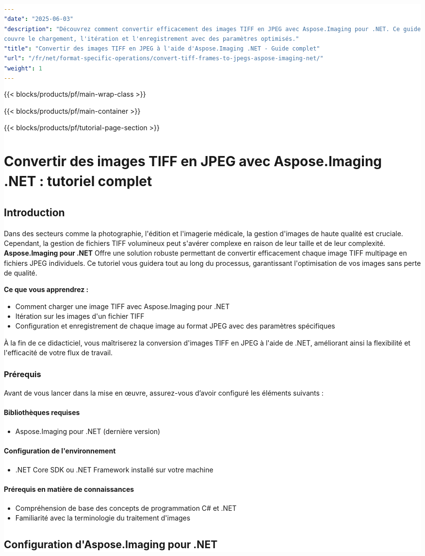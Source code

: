 ```yaml
---
"date": "2025-06-03"
"description": "Découvrez comment convertir efficacement des images TIFF en JPEG avec Aspose.Imaging pour .NET. Ce guide couvre le chargement, l'itération et l'enregistrement avec des paramètres optimisés."
"title": "Convertir des images TIFF en JPEG à l'aide d'Aspose.Imaging .NET - Guide complet"
"url": "/fr/net/format-specific-operations/convert-tiff-frames-to-jpegs-aspose-imaging-net/"
"weight": 1
---
```


{{< blocks/products/pf/main-wrap-class >}}

{{< blocks/products/pf/main-container >}}

{{< blocks/products/pf/tutorial-page-section >}}
# Convertir des images TIFF en JPEG avec Aspose.Imaging .NET : tutoriel complet

## Introduction

Dans des secteurs comme la photographie, l'édition et l'imagerie médicale, la gestion d'images de haute qualité est cruciale. Cependant, la gestion de fichiers TIFF volumineux peut s'avérer complexe en raison de leur taille et de leur complexité. **Aspose.Imaging pour .NET** Offre une solution robuste permettant de convertir efficacement chaque image TIFF multipage en fichiers JPEG individuels. Ce tutoriel vous guidera tout au long du processus, garantissant l'optimisation de vos images sans perte de qualité.

**Ce que vous apprendrez :**
- Comment charger une image TIFF avec Aspose.Imaging pour .NET
- Itération sur les images d'un fichier TIFF
- Configuration et enregistrement de chaque image au format JPEG avec des paramètres spécifiques

À la fin de ce didacticiel, vous maîtriserez la conversion d'images TIFF en JPEG à l'aide de .NET, améliorant ainsi la flexibilité et l'efficacité de votre flux de travail.

### Prérequis

Avant de vous lancer dans la mise en œuvre, assurez-vous d’avoir configuré les éléments suivants :

#### Bibliothèques requises
- Aspose.Imaging pour .NET (dernière version)

#### Configuration de l'environnement
- .NET Core SDK ou .NET Framework installé sur votre machine

#### Prérequis en matière de connaissances
- Compréhension de base des concepts de programmation C# et .NET
- Familiarité avec la terminologie du traitement d'images

## Configuration d'Aspose.Imaging pour .NET
